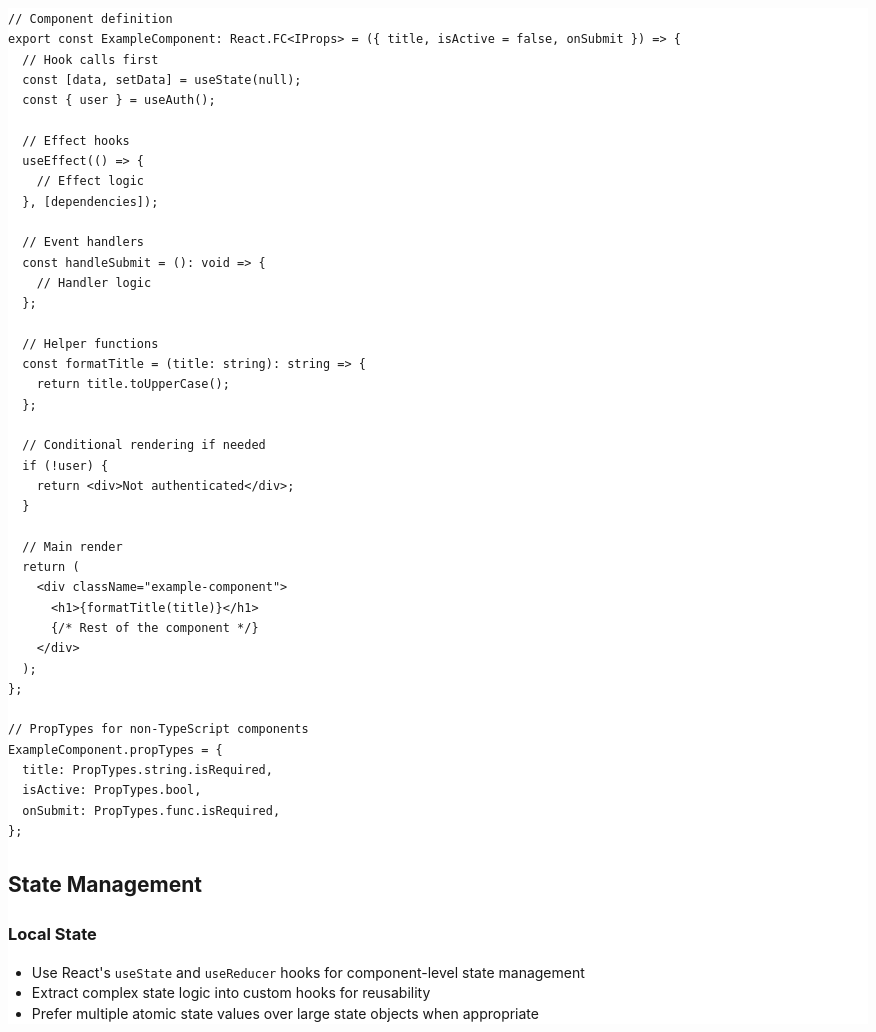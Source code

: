 ```tsx
// Component definition
export const ExampleComponent: React.FC<IProps> = ({ title, isActive = false, onSubmit }) => {
  // Hook calls first
  const [data, setData] = useState(null);
  const { user } = useAuth();
  
  // Effect hooks
  useEffect(() => {
    // Effect logic
  }, [dependencies]);
  
  // Event handlers
  const handleSubmit = (): void => {
    // Handler logic
  };
  
  // Helper functions
  const formatTitle = (title: string): string => {
    return title.toUpperCase();
  };
  
  // Conditional rendering if needed
  if (!user) {
    return <div>Not authenticated</div>;
  }
  
  // Main render
  return (
    <div className="example-component">
      <h1>{formatTitle(title)}</h1>
      {/* Rest of the component */}
    </div>
  );
};

// PropTypes for non-TypeScript components
ExampleComponent.propTypes = {
  title: PropTypes.string.isRequired,
  isActive: PropTypes.bool,
  onSubmit: PropTypes.func.isRequired,
};
```

## State Management

### Local State

- Use React's `useState` and `useReducer` hooks for component-level state management
- Extract complex state logic into custom hooks for reusability
- Prefer multiple atomic state values over large state objects when appropriate
